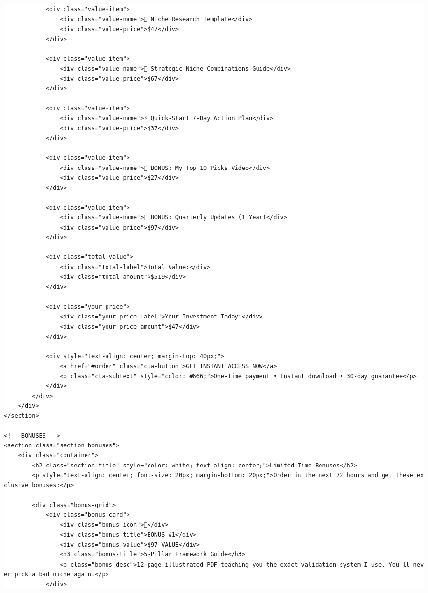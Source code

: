                 <div class="value-item">
                    <div class="value-name">📝 Niche Research Template</div>
                    <div class="value-price">$47</div>
                </div>
                
                <div class="value-item">
                    <div class="value-name">🔄 Strategic Niche Combinations Guide</div>
                    <div class="value-price">$67</div>
                </div>
                
                <div class="value-item">
                    <div class="value-name">⚡ Quick-Start 7-Day Action Plan</div>
                    <div class="value-price">$37</div>
                </div>
                
                <div class="value-item">
                    <div class="value-name">🎁 BONUS: My Top 10 Picks Video</div>
                    <div class="value-price">$27</div>
                </div>
                
                <div class="value-item">
                    <div class="value-name">🔄 BONUS: Quarterly Updates (1 Year)</div>
                    <div class="value-price">$97</div>
                </div>
                
                <div class="total-value">
                    <div class="total-label">Total Value:</div>
                    <div class="total-amount">$519</div>
                </div>
                
                <div class="your-price">
                    <div class="your-price-label">Your Investment Today:</div>
                    <div class="your-price-amount">$47</div>
                </div>
                
                <div style="text-align: center; margin-top: 40px;">
                    <a href="#order" class="cta-button">GET INSTANT ACCESS NOW</a>
                    <p class="cta-subtext" style="color: #666;">One-time payment • Instant download • 30-day guarantee</p>
                </div>
            </div>
        </div>
    </section>

    <!-- BONUSES -->
    <section class="section bonuses">
        <div class="container">
            <h2 class="section-title" style="color: white; text-align: center;">Limited-Time Bonuses</h2>
            <p style="text-align: center; font-size: 20px; margin-bottom: 20px;">Order in the next 72 hours and get these exclusive bonuses:</p>
            
            <div class="bonus-grid">
                <div class="bonus-card">
                    <div class="bonus-icon">🎁</div>
                    <div class="bonus-title">BONUS #1</div>
                    <div class="bonus-value">$97 VALUE</div>
                    <h3 class="bonus-title">5-Pillar Framework Guide</h3>
                    <p class="bonus-desc">12-page illustrated PDF teaching you the exact validation system I use. You'll never pick a bad niche again.</p>
                </div>
                
